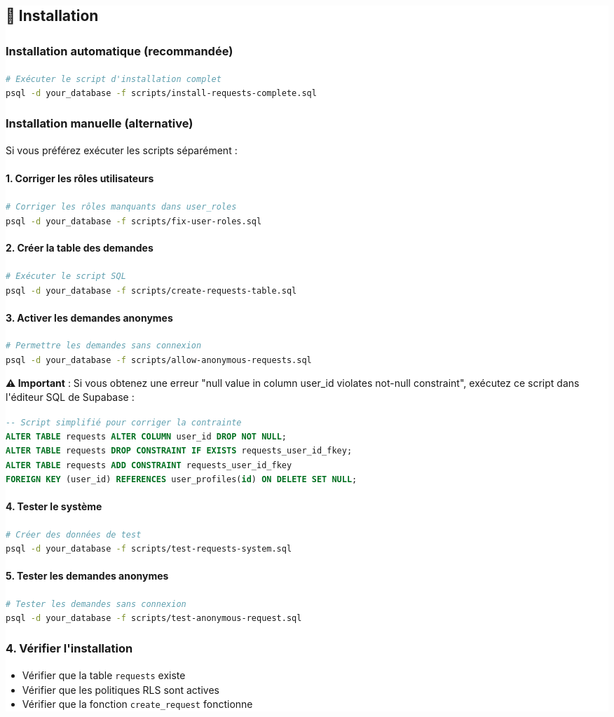 ## 🚀 Installation

### Installation automatique (recommandée)
```bash
# Exécuter le script d'installation complet
psql -d your_database -f scripts/install-requests-complete.sql
```

### Installation manuelle (alternative)

Si vous préférez exécuter les scripts séparément :

#### 1. Corriger les rôles utilisateurs
```bash
# Corriger les rôles manquants dans user_roles
psql -d your_database -f scripts/fix-user-roles.sql
```

#### 2. Créer la table des demandes
```bash
# Exécuter le script SQL
psql -d your_database -f scripts/create-requests-table.sql
```

#### 3. Activer les demandes anonymes
```bash
# Permettre les demandes sans connexion
psql -d your_database -f scripts/allow-anonymous-requests.sql
```

**⚠️ Important** : Si vous obtenez une erreur "null value in column user_id violates not-null constraint", exécutez ce script dans l'éditeur SQL de Supabase :
```sql
-- Script simplifié pour corriger la contrainte
ALTER TABLE requests ALTER COLUMN user_id DROP NOT NULL;
ALTER TABLE requests DROP CONSTRAINT IF EXISTS requests_user_id_fkey;
ALTER TABLE requests ADD CONSTRAINT requests_user_id_fkey 
FOREIGN KEY (user_id) REFERENCES user_profiles(id) ON DELETE SET NULL;
```

#### 4. Tester le système
```bash
# Créer des données de test
psql -d your_database -f scripts/test-requests-system.sql
```

#### 5. Tester les demandes anonymes
```bash
# Tester les demandes sans connexion
psql -d your_database -f scripts/test-anonymous-request.sql
```

### 4. Vérifier l'installation
- Vérifier que la table `requests` existe
- Vérifier que les politiques RLS sont actives
- Vérifier que la fonction `create_request` fonctionne
